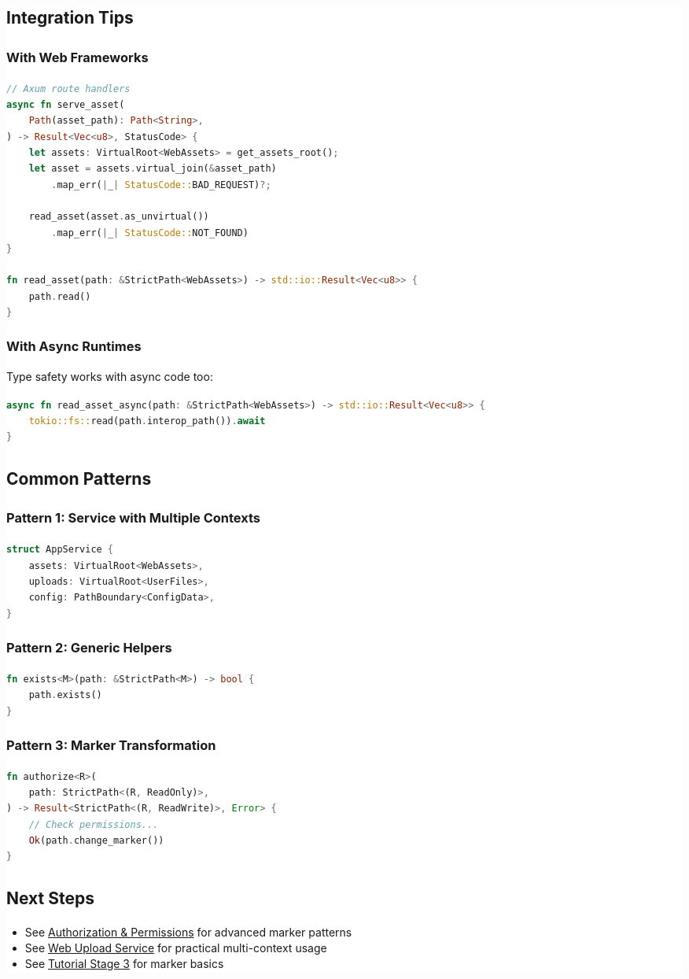 ## Integration Tips

### With Web Frameworks
```rust
// Axum route handlers
async fn serve_asset(
    Path(asset_path): Path<String>,
) -> Result<Vec<u8>, StatusCode> {
    let assets: VirtualRoot<WebAssets> = get_assets_root();
    let asset = assets.virtual_join(&asset_path)
        .map_err(|_| StatusCode::BAD_REQUEST)?;
    
    read_asset(asset.as_unvirtual())
        .map_err(|_| StatusCode::NOT_FOUND)
}

fn read_asset(path: &StrictPath<WebAssets>) -> std::io::Result<Vec<u8>> {
    path.read()
}
```

### With Async Runtimes
Type safety works with async code too:
```rust
async fn read_asset_async(path: &StrictPath<WebAssets>) -> std::io::Result<Vec<u8>> {
    tokio::fs::read(path.interop_path()).await
}
```

## Common Patterns

### Pattern 1: Service with Multiple Contexts
```rust
struct AppService {
    assets: VirtualRoot<WebAssets>,
    uploads: VirtualRoot<UserFiles>,
    config: PathBoundary<ConfigData>,
}
```

### Pattern 2: Generic Helpers
```rust
fn exists<M>(path: &StrictPath<M>) -> bool {
    path.exists()
}
```

### Pattern 3: Marker Transformation
```rust
fn authorize<R>(
    path: StrictPath<(R, ReadOnly)>,
) -> Result<StrictPath<(R, ReadWrite)>, Error> {
    // Check permissions...
    Ok(path.change_marker())
}
```

## Next Steps

- See [Authorization & Permissions](../authorization_security.md) for advanced marker patterns
- See [Web Upload Service](./web_upload_service.md) for practical multi-context usage
- See [Tutorial Stage 3](../tutorial/stage3_markers.md) for marker basics
